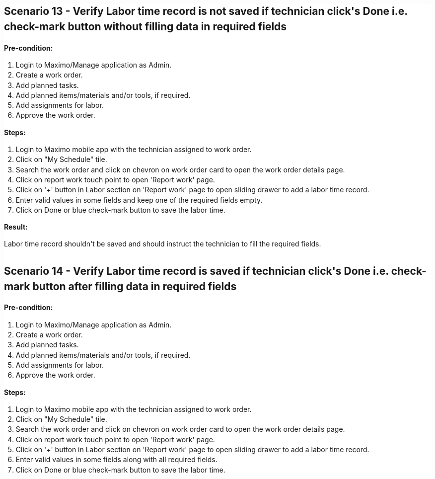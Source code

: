 ## Scenario 13 - Verify Labor time record is not saved if technician click's Done i.e. check-mark button without filling data in required fields

**Pre-condition:**

1. Login to Maximo/Manage application as Admin.
2. Create a work order.
3. Add planned tasks.
4. Add planned items/materials and/or tools, if required.
5. Add assignments for labor.
6. Approve the work order.

**Steps:**

1. Login to Maximo mobile app with the technician assigned to work order.
2. Click on "My Schedule" tile.
3. Search the work order and click on chevron on work order card to open the work order details page.
4. Click on report work touch point to open 'Report work' page.
5. Click on '+' button in Labor section on 'Report work' page to open sliding drawer to add a labor time record.
6. Enter valid values in some fields and keep one of the required fields empty.
7. Click on Done or blue check-mark button to save the labor time.

**Result:**

Labor time record shouldn't be saved and should instruct the technician to fill the required fields.

## Scenario 14 - Verify Labor time record is saved if technician click's Done i.e. check-mark button after filling data in required fields

**Pre-condition:**

1. Login to Maximo/Manage application as Admin.
2. Create a work order.
3. Add planned tasks.
4. Add planned items/materials and/or tools, if required.
5. Add assignments for labor.
6. Approve the work order.

**Steps:**

1. Login to Maximo mobile app with the technician assigned to work order.
2. Click on "My Schedule" tile.
3. Search the work order and click on chevron on work order card to open the work order details page.
4. Click on report work touch point to open 'Report work' page.
5. Click on '+' button in Labor section on 'Report work' page to open sliding drawer to add a labor time record.
6. Enter valid values in some fields along with all required fields.
7. Click on Done or blue check-mark button to save the labor time.
